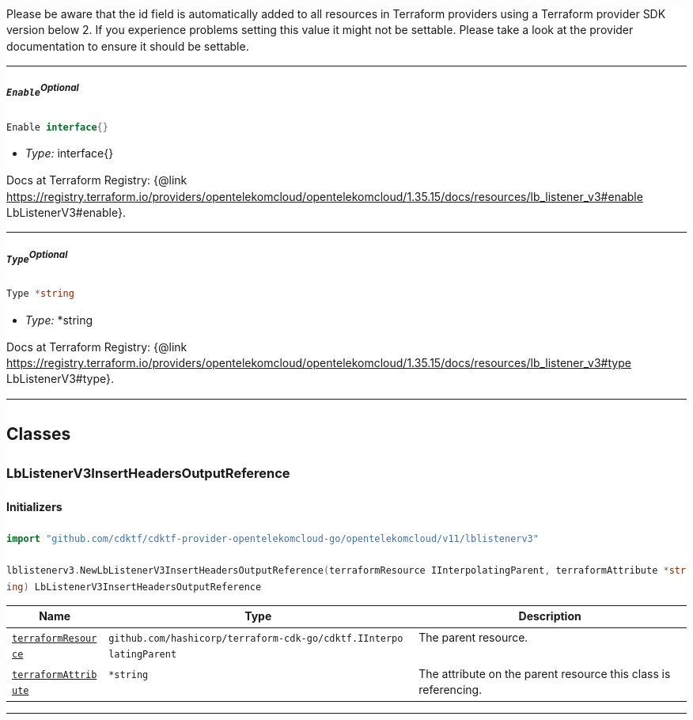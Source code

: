 Please be aware that the id field is automatically added to all resources in Terraform providers using a Terraform provider SDK version below 2.
If you experience problems setting this value it might not be settable. Please take a look at the provider documentation to ensure it should be settable.

---

##### `Enable`<sup>Optional</sup> <a name="Enable" id="@cdktf/provider-opentelekomcloud.lbListenerV3.LbListenerV3IpGroup.property.enable"></a>

```go
Enable interface{}
```

- *Type:* interface{}

Docs at Terraform Registry: {@link https://registry.terraform.io/providers/opentelekomcloud/opentelekomcloud/1.35.15/docs/resources/lb_listener_v3#enable LbListenerV3#enable}.

---

##### `Type`<sup>Optional</sup> <a name="Type" id="@cdktf/provider-opentelekomcloud.lbListenerV3.LbListenerV3IpGroup.property.type"></a>

```go
Type *string
```

- *Type:* *string

Docs at Terraform Registry: {@link https://registry.terraform.io/providers/opentelekomcloud/opentelekomcloud/1.35.15/docs/resources/lb_listener_v3#type LbListenerV3#type}.

---

## Classes <a name="Classes" id="Classes"></a>

### LbListenerV3InsertHeadersOutputReference <a name="LbListenerV3InsertHeadersOutputReference" id="@cdktf/provider-opentelekomcloud.lbListenerV3.LbListenerV3InsertHeadersOutputReference"></a>

#### Initializers <a name="Initializers" id="@cdktf/provider-opentelekomcloud.lbListenerV3.LbListenerV3InsertHeadersOutputReference.Initializer"></a>

```go
import "github.com/cdktf/cdktf-provider-opentelekomcloud-go/opentelekomcloud/v11/lblistenerv3"

lblistenerv3.NewLbListenerV3InsertHeadersOutputReference(terraformResource IInterpolatingParent, terraformAttribute *string) LbListenerV3InsertHeadersOutputReference
```

| **Name** | **Type** | **Description** |
| --- | --- | --- |
| <code><a href="#@cdktf/provider-opentelekomcloud.lbListenerV3.LbListenerV3InsertHeadersOutputReference.Initializer.parameter.terraformResource">terraformResource</a></code> | <code>github.com/hashicorp/terraform-cdk-go/cdktf.IInterpolatingParent</code> | The parent resource. |
| <code><a href="#@cdktf/provider-opentelekomcloud.lbListenerV3.LbListenerV3InsertHeadersOutputReference.Initializer.parameter.terraformAttribute">terraformAttribute</a></code> | <code>*string</code> | The attribute on the parent resource this class is referencing. |

---